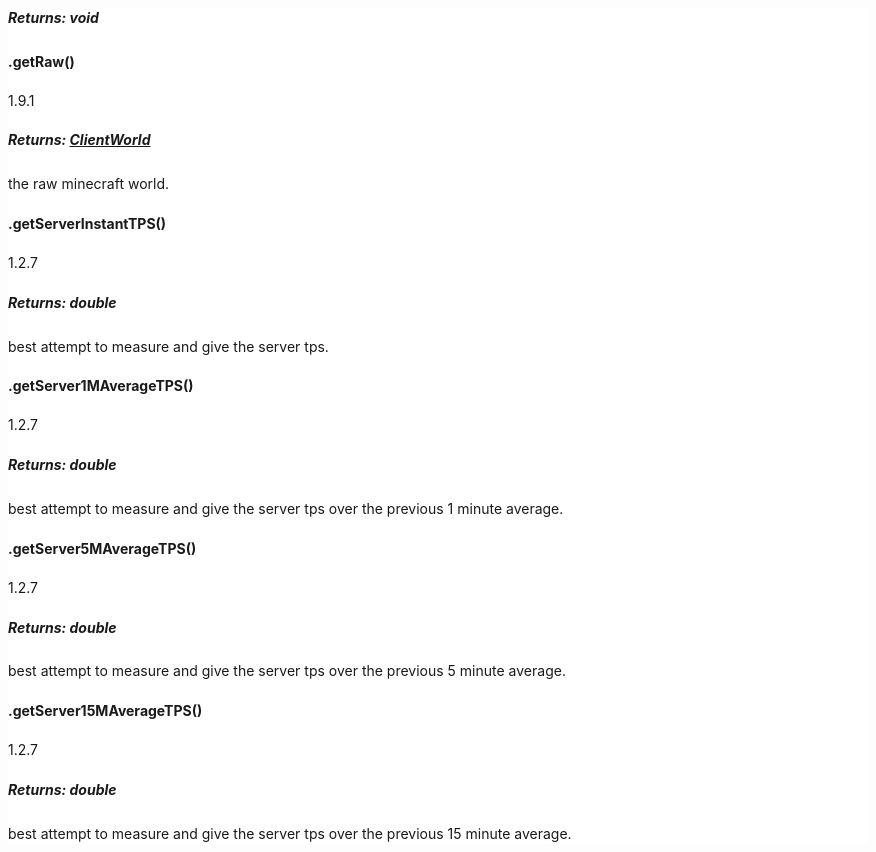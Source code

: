 ##### Returns: void



#### .getRaw()

1.9.1


##### Returns: [ClientWorld](https://wagyourtail.xyz/Projects/MinecraftMappingViewer/App?mapping=INTERMEDIARY,YARN&version=1.20.5&search=net/minecraft/client/world/ClientWorld)

the raw minecraft world.



#### .getServerInstantTPS()

1.2.7


##### Returns: double

best attempt to measure and give the server tps.



#### .getServer1MAverageTPS()

1.2.7


##### Returns: double

best attempt to measure and give the server tps over the previous 1 minute average.



#### .getServer5MAverageTPS()

1.2.7


##### Returns: double

best attempt to measure and give the server tps over the previous 5 minute average.



#### .getServer15MAverageTPS()

1.2.7


##### Returns: double

best attempt to measure and give the server tps over the previous 15 minute average.




